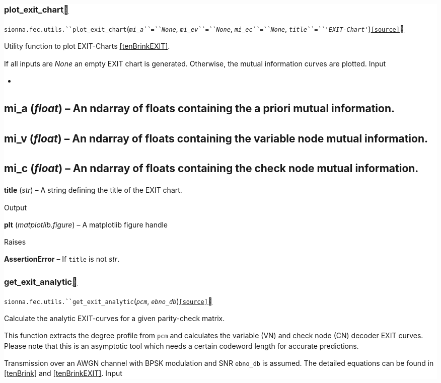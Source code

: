 ### plot_exit_chart<a class="headerlink" href="https://nvlabs.github.io/sionna/#plot-exit-chart" title="Permalink to this headline"></a>

`sionna.fec.utils.``plot_exit_chart`(<em class="sig-param">`mi_a``=``None`</em>, <em class="sig-param">`mi_ev``=``None`</em>, <em class="sig-param">`mi_ec``=``None`</em>, <em class="sig-param">`title``=``'EXIT-Chart'`</em>)<a class="reference internal" href="https://nvlabs.github.io/sionna/../_modules/sionna/fec/utils.html#plot_exit_chart">`[source]`</a><a class="headerlink" href="https://nvlabs.github.io/sionna/#sionna.fec.utils.plot_exit_chart" title="Permalink to this definition"></a>

Utility function to plot EXIT-Charts <a class="reference internal" href="https://nvlabs.github.io/sionna/#tenbrinkexit" id="id11">[tenBrinkEXIT]</a>.

If all inputs are <cite>None</cite> an empty EXIT chart is generated. Otherwise,
the mutual information curves are plotted.
Input

- 
**mi_a** (<em>float</em>) – An ndarray of floats containing the a priori mutual
information.
- 
**mi_v** (<em>float</em>) – An ndarray of floats containing the variable node mutual
information.
- 
**mi_c** (<em>float</em>) – An ndarray of floats containing the check node mutual
information.
- 
**title** (<em>str</em>) – A string defining the title of the EXIT chart.


Output

**plt** (<em>matplotlib.figure</em>) – A matplotlib figure handle

Raises

**AssertionError** – If `title` is not <cite>str</cite>.



### get_exit_analytic<a class="headerlink" href="https://nvlabs.github.io/sionna/#get-exit-analytic" title="Permalink to this headline"></a>

`sionna.fec.utils.``get_exit_analytic`(<em class="sig-param">`pcm`</em>, <em class="sig-param">`ebno_db`</em>)<a class="reference internal" href="https://nvlabs.github.io/sionna/../_modules/sionna/fec/utils.html#get_exit_analytic">`[source]`</a><a class="headerlink" href="https://nvlabs.github.io/sionna/#sionna.fec.utils.get_exit_analytic" title="Permalink to this definition"></a>

Calculate the analytic EXIT-curves for a given parity-check matrix.

This function extracts the degree profile from `pcm` and calculates the
variable (VN) and check node (CN) decoder EXIT curves. Please note that
this is an asymptotic tool which needs a certain codeword length for
accurate predictions.

Transmission over an AWGN channel with BPSK modulation and SNR `ebno_db`
is assumed. The detailed equations can be found in <a class="reference internal" href="https://nvlabs.github.io/sionna/#tenbrink" id="id12">[tenBrink]</a> and
<a class="reference internal" href="https://nvlabs.github.io/sionna/#tenbrinkexit" id="id13">[tenBrinkEXIT]</a>.
Input
